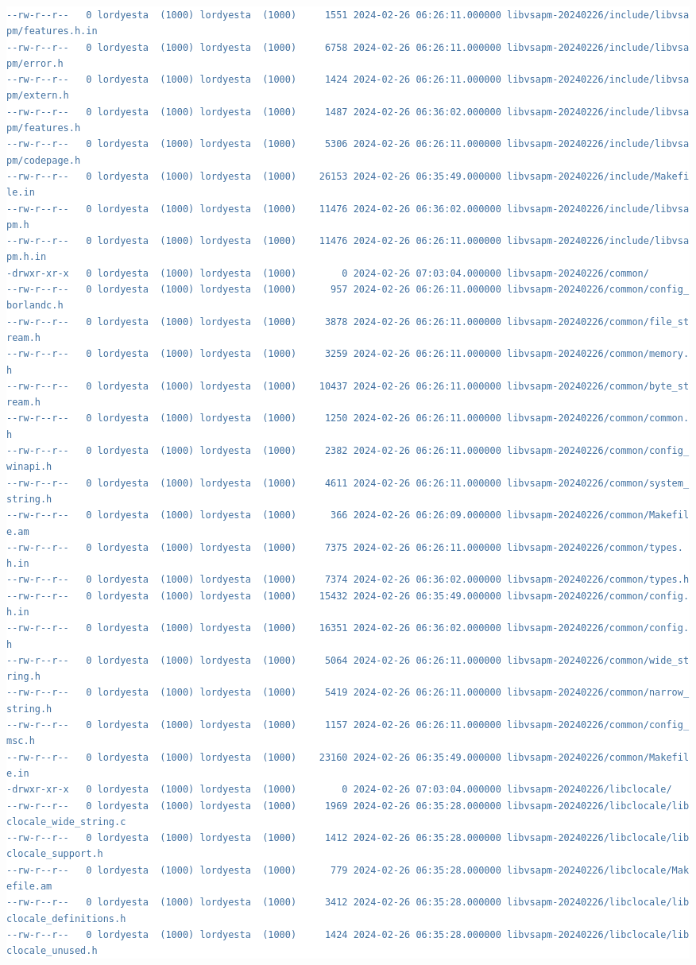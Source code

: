 ```diff
--rw-r--r--   0 lordyesta  (1000) lordyesta  (1000)     1551 2024-02-26 06:26:11.000000 libvsapm-20240226/include/libvsapm/features.h.in
--rw-r--r--   0 lordyesta  (1000) lordyesta  (1000)     6758 2024-02-26 06:26:11.000000 libvsapm-20240226/include/libvsapm/error.h
--rw-r--r--   0 lordyesta  (1000) lordyesta  (1000)     1424 2024-02-26 06:26:11.000000 libvsapm-20240226/include/libvsapm/extern.h
--rw-r--r--   0 lordyesta  (1000) lordyesta  (1000)     1487 2024-02-26 06:36:02.000000 libvsapm-20240226/include/libvsapm/features.h
--rw-r--r--   0 lordyesta  (1000) lordyesta  (1000)     5306 2024-02-26 06:26:11.000000 libvsapm-20240226/include/libvsapm/codepage.h
--rw-r--r--   0 lordyesta  (1000) lordyesta  (1000)    26153 2024-02-26 06:35:49.000000 libvsapm-20240226/include/Makefile.in
--rw-r--r--   0 lordyesta  (1000) lordyesta  (1000)    11476 2024-02-26 06:36:02.000000 libvsapm-20240226/include/libvsapm.h
--rw-r--r--   0 lordyesta  (1000) lordyesta  (1000)    11476 2024-02-26 06:26:11.000000 libvsapm-20240226/include/libvsapm.h.in
-drwxr-xr-x   0 lordyesta  (1000) lordyesta  (1000)        0 2024-02-26 07:03:04.000000 libvsapm-20240226/common/
--rw-r--r--   0 lordyesta  (1000) lordyesta  (1000)      957 2024-02-26 06:26:11.000000 libvsapm-20240226/common/config_borlandc.h
--rw-r--r--   0 lordyesta  (1000) lordyesta  (1000)     3878 2024-02-26 06:26:11.000000 libvsapm-20240226/common/file_stream.h
--rw-r--r--   0 lordyesta  (1000) lordyesta  (1000)     3259 2024-02-26 06:26:11.000000 libvsapm-20240226/common/memory.h
--rw-r--r--   0 lordyesta  (1000) lordyesta  (1000)    10437 2024-02-26 06:26:11.000000 libvsapm-20240226/common/byte_stream.h
--rw-r--r--   0 lordyesta  (1000) lordyesta  (1000)     1250 2024-02-26 06:26:11.000000 libvsapm-20240226/common/common.h
--rw-r--r--   0 lordyesta  (1000) lordyesta  (1000)     2382 2024-02-26 06:26:11.000000 libvsapm-20240226/common/config_winapi.h
--rw-r--r--   0 lordyesta  (1000) lordyesta  (1000)     4611 2024-02-26 06:26:11.000000 libvsapm-20240226/common/system_string.h
--rw-r--r--   0 lordyesta  (1000) lordyesta  (1000)      366 2024-02-26 06:26:09.000000 libvsapm-20240226/common/Makefile.am
--rw-r--r--   0 lordyesta  (1000) lordyesta  (1000)     7375 2024-02-26 06:26:11.000000 libvsapm-20240226/common/types.h.in
--rw-r--r--   0 lordyesta  (1000) lordyesta  (1000)     7374 2024-02-26 06:36:02.000000 libvsapm-20240226/common/types.h
--rw-r--r--   0 lordyesta  (1000) lordyesta  (1000)    15432 2024-02-26 06:35:49.000000 libvsapm-20240226/common/config.h.in
--rw-r--r--   0 lordyesta  (1000) lordyesta  (1000)    16351 2024-02-26 06:36:02.000000 libvsapm-20240226/common/config.h
--rw-r--r--   0 lordyesta  (1000) lordyesta  (1000)     5064 2024-02-26 06:26:11.000000 libvsapm-20240226/common/wide_string.h
--rw-r--r--   0 lordyesta  (1000) lordyesta  (1000)     5419 2024-02-26 06:26:11.000000 libvsapm-20240226/common/narrow_string.h
--rw-r--r--   0 lordyesta  (1000) lordyesta  (1000)     1157 2024-02-26 06:26:11.000000 libvsapm-20240226/common/config_msc.h
--rw-r--r--   0 lordyesta  (1000) lordyesta  (1000)    23160 2024-02-26 06:35:49.000000 libvsapm-20240226/common/Makefile.in
-drwxr-xr-x   0 lordyesta  (1000) lordyesta  (1000)        0 2024-02-26 07:03:04.000000 libvsapm-20240226/libclocale/
--rw-r--r--   0 lordyesta  (1000) lordyesta  (1000)     1969 2024-02-26 06:35:28.000000 libvsapm-20240226/libclocale/libclocale_wide_string.c
--rw-r--r--   0 lordyesta  (1000) lordyesta  (1000)     1412 2024-02-26 06:35:28.000000 libvsapm-20240226/libclocale/libclocale_support.h
--rw-r--r--   0 lordyesta  (1000) lordyesta  (1000)      779 2024-02-26 06:35:28.000000 libvsapm-20240226/libclocale/Makefile.am
--rw-r--r--   0 lordyesta  (1000) lordyesta  (1000)     3412 2024-02-26 06:35:28.000000 libvsapm-20240226/libclocale/libclocale_definitions.h
--rw-r--r--   0 lordyesta  (1000) lordyesta  (1000)     1424 2024-02-26 06:35:28.000000 libvsapm-20240226/libclocale/libclocale_unused.h
```